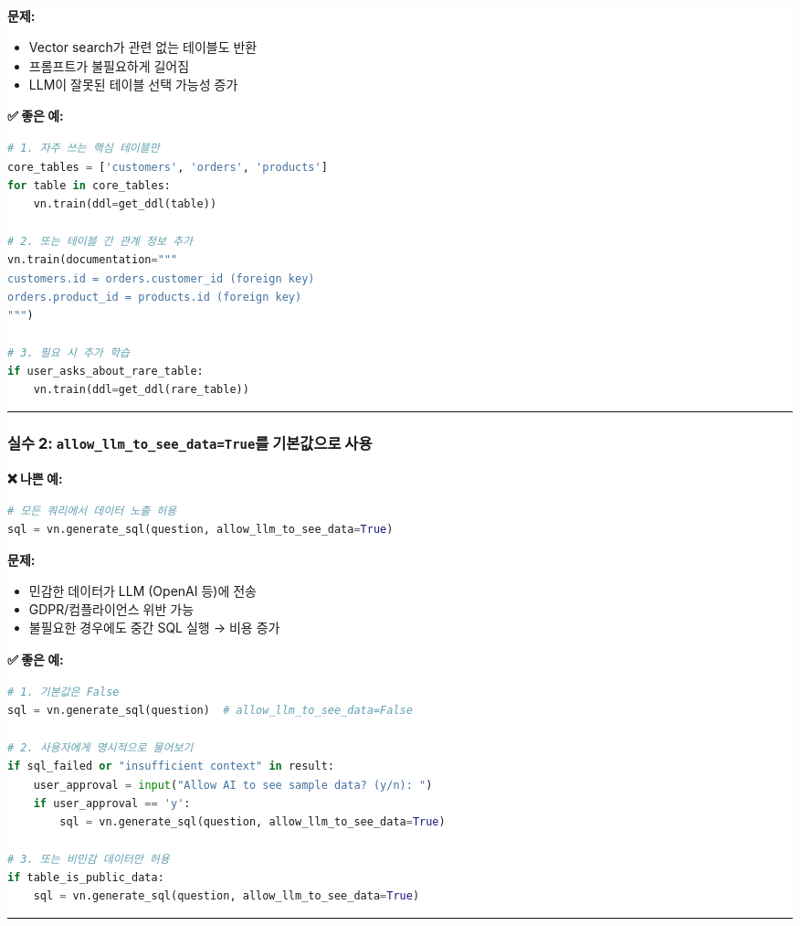 **문제:**
- Vector search가 관련 없는 테이블도 반환
- 프롬프트가 불필요하게 길어짐
- LLM이 잘못된 테이블 선택 가능성 증가

**✅ 좋은 예:**
```python
# 1. 자주 쓰는 핵심 테이블만
core_tables = ['customers', 'orders', 'products']
for table in core_tables:
    vn.train(ddl=get_ddl(table))

# 2. 또는 테이블 간 관계 정보 추가
vn.train(documentation="""
customers.id = orders.customer_id (foreign key)
orders.product_id = products.id (foreign key)
""")

# 3. 필요 시 추가 학습
if user_asks_about_rare_table:
    vn.train(ddl=get_ddl(rare_table))
```

---

### 실수 2: `allow_llm_to_see_data=True`를 기본값으로 사용

**❌ 나쁜 예:**
```python
# 모든 쿼리에서 데이터 노출 허용
sql = vn.generate_sql(question, allow_llm_to_see_data=True)
```

**문제:**
- 민감한 데이터가 LLM (OpenAI 등)에 전송
- GDPR/컴플라이언스 위반 가능
- 불필요한 경우에도 중간 SQL 실행 → 비용 증가

**✅ 좋은 예:**
```python
# 1. 기본값은 False
sql = vn.generate_sql(question)  # allow_llm_to_see_data=False

# 2. 사용자에게 명시적으로 물어보기
if sql_failed or "insufficient context" in result:
    user_approval = input("Allow AI to see sample data? (y/n): ")
    if user_approval == 'y':
        sql = vn.generate_sql(question, allow_llm_to_see_data=True)

# 3. 또는 비민감 데이터만 허용
if table_is_public_data:
    sql = vn.generate_sql(question, allow_llm_to_see_data=True)
```

---